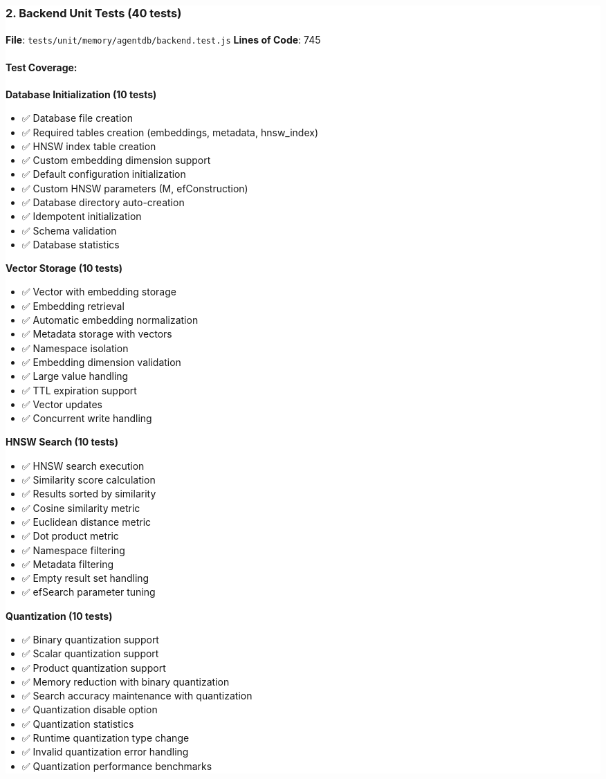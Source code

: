 ### 2. Backend Unit Tests (40 tests)

**File**: `tests/unit/memory/agentdb/backend.test.js`
**Lines of Code**: 745

#### Test Coverage:

**Database Initialization (10 tests)**
- ✅ Database file creation
- ✅ Required tables creation (embeddings, metadata, hnsw_index)
- ✅ HNSW index table creation
- ✅ Custom embedding dimension support
- ✅ Default configuration initialization
- ✅ Custom HNSW parameters (M, efConstruction)
- ✅ Database directory auto-creation
- ✅ Idempotent initialization
- ✅ Schema validation
- ✅ Database statistics

**Vector Storage (10 tests)**
- ✅ Vector with embedding storage
- ✅ Embedding retrieval
- ✅ Automatic embedding normalization
- ✅ Metadata storage with vectors
- ✅ Namespace isolation
- ✅ Embedding dimension validation
- ✅ Large value handling
- ✅ TTL expiration support
- ✅ Vector updates
- ✅ Concurrent write handling

**HNSW Search (10 tests)**
- ✅ HNSW search execution
- ✅ Similarity score calculation
- ✅ Results sorted by similarity
- ✅ Cosine similarity metric
- ✅ Euclidean distance metric
- ✅ Dot product metric
- ✅ Namespace filtering
- ✅ Metadata filtering
- ✅ Empty result set handling
- ✅ efSearch parameter tuning

**Quantization (10 tests)**
- ✅ Binary quantization support
- ✅ Scalar quantization support
- ✅ Product quantization support
- ✅ Memory reduction with binary quantization
- ✅ Search accuracy maintenance with quantization
- ✅ Quantization disable option
- ✅ Quantization statistics
- ✅ Runtime quantization type change
- ✅ Invalid quantization error handling
- ✅ Quantization performance benchmarks
